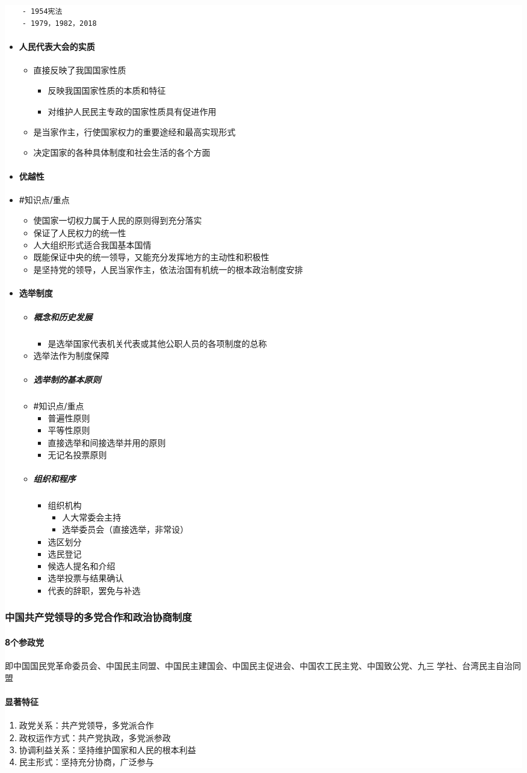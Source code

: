         
        - 1954宪法  
        - 1979，1982，2018  
            
- #### 人民代表大会的实质  
    
    - 直接反映了我国国家性质  
        
        - 反映我国国家性质的本质和特征  
            
        
        - 对维护人民民主专政的国家性质具有促进作用  
            
    
    - 是当家作主，行使国家权力的重要途经和最高实现形式  
        
    
    - 决定国家的各种具体制度和社会生活的各个方面  
        
- #### 优越性  
- #知识点/重点 
    - 使国家一切权力属于人民的原则得到充分落实  
    - 保证了人民权力的统一性  
    - 人大组织形式适合我国基本国情  
    - 既能保证中央的统一领导，又能充分发挥地方的主动性和积极性  
    - 是坚持党的领导，人民当家作主，依法治国有机统一的根本政治制度安排  
- #### 选举制度  
    - ##### 概念和历史发展  
	    - 是选举国家代表机关代表或其他公职人员的各项制度的总称
	- 选举法作为制度保障
    - ##### 选举制的基本原则  
    - #知识点/重点 
        - 普遍性原则  
        - 平等性原则  
        - 直接选举和间接选举并用的原则  
        - 无记名投票原则  
    - ##### 组织和程序  
        - 组织机构  
            - 人大常委会主持  
            - 选举委员会（直接选举，非常设）
        - 选区划分  
        - 选民登记  
        - 候选人提名和介绍  
        - 选举投票与结果确认  
        - 代表的辞职，罢免与补选  
### 中国共产党领导的多党合作和政治协商制度
#### 8个参政党
即中国国民党革命委员会、中国民主同盟、中国民主建国会、中国民主促进会、中国农工民主党、中国致公党、九三 学社、台湾民主自治同盟

#### 显著特征
1. 政党关系：共产党领导，多党派合作
2. 政权运作方式：共产党执政，多党派参政
3. 协调利益关系：坚持维护国家和人民的根本利益
4. 民主形式：坚持充分协商，广泛参与
